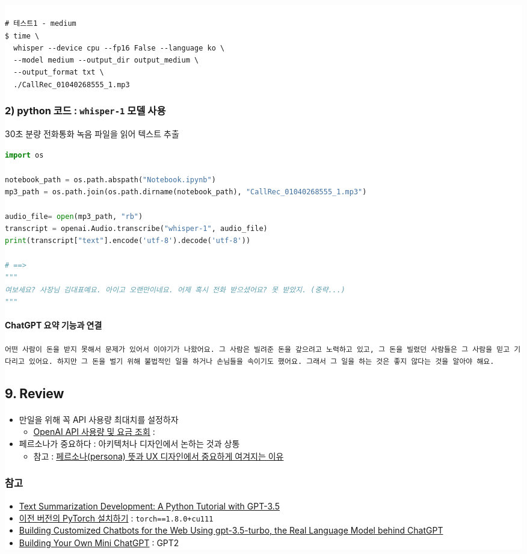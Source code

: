 ```console

# 테스트1 - medium
$ time \
  whisper --device cpu --fp16 False --language ko \
  --model medium --output_dir output_medium \
  --output_format txt \
  ./CallRec_01040268555_1.mp3
```

### 2) python 코드 : `whisper-1` 모델 사용

30초 분량 전화통화 녹음 파일을 읽어 텍스트 추출

```py
import os

notebook_path = os.path.abspath("Notebook.ipynb")
mp3_path = os.path.join(os.path.dirname(notebook_path), "CallRec_01040268555_1.mp3")

audio_file= open(mp3_path, "rb")
transcript = openai.Audio.transcribe("whisper-1", audio_file)
print(transcript["text"].encode('utf-8').decode('utf-8'))

# ==>
"""
여보세요? 사장님 김대표예요. 아이고 오랜만이네요. 어제 혹시 전화 받으셨어요? 못 받았지. (중략...)
"""
```

#### ChatGPT 요약 기능과 연결

```text
어떤 사람이 돈을 받지 못해서 문제가 있어서 이야기가 나왔어요. 그 사람은 빌려준 돈을 갚으려고 노력하고 있고, 그 돈을 빌렸던 사람들은 그 사람을 믿고 기다리고 있어요. 하지만 그 돈을 벌기 위해 불법적인 일을 하거나 손님들을 속이기도 했어요. 그래서 그 일을 하는 것은 좋지 않다는 것을 알아야 해요.
```

## 9. Review

- 만일을 위해 꼭 API 사용량 최대치를 설정하자
  + [OpenAI API 사용량 및 요금 조회](https://platform.openai.com/account/usage) : 
- 페르소나가 중요하다 : 아키텍처나 디자인에서 논하는 것과 상통
  + 참고 : [페르소나(persona) 뜻과 UX 디자인에서 중요하게 여겨지는 이유](https://ko.wix.com/blog/post/how-to-create-a-user-persona-ux)

### 참고

- [Text Summarization Development: A Python Tutorial with GPT-3.5](https://www.kdnuggets.com/2023/04/text-summarization-development-python-tutorial-gpt35.html)
- [이전 버전의 PyTorch 설치하기](https://pytorch.kr/get-started/previous-versions/) : `torch==1.8.0+cu111`
- [Building Customized Chatbots for the Web Using gpt-3.5-turbo, the Real Language Model behind ChatGPT](https://pub.towardsai.net/building-customized-chatbots-for-the-web-using-gpt-3-5-turbo-190424827493)
- [Building Your Own Mini ChatGPT](https://medium.com/mlearning-ai/building-your-own-mini-chatgpt-b2e9716ab119) : GPT2
